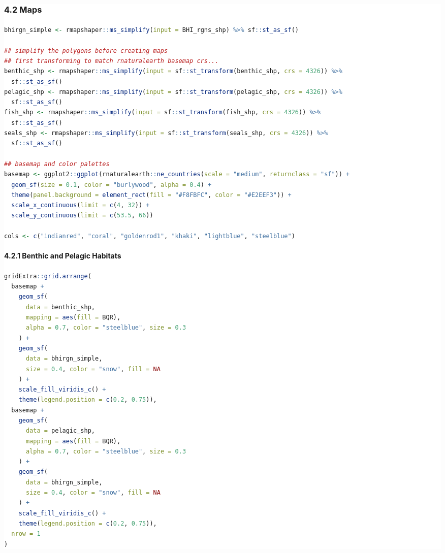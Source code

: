 ### 4.2 Maps

``` r
bhirgn_simple <- rmapshaper::ms_simplify(input = BHI_rgns_shp) %>% sf::st_as_sf()

## simplify the polygons before creating maps
## first transforming to match rnaturalearth basemap crs...
benthic_shp <- rmapshaper::ms_simplify(input = sf::st_transform(benthic_shp, crs = 4326)) %>%
  sf::st_as_sf()
pelagic_shp <- rmapshaper::ms_simplify(input = sf::st_transform(pelagic_shp, crs = 4326)) %>%
  sf::st_as_sf()
fish_shp <- rmapshaper::ms_simplify(input = sf::st_transform(fish_shp, crs = 4326)) %>% 
  sf::st_as_sf()
seals_shp <- rmapshaper::ms_simplify(input = sf::st_transform(seals_shp, crs = 4326)) %>% 
  sf::st_as_sf()

## basemap and color palettes
basemap <- ggplot2::ggplot(rnaturalearth::ne_countries(scale = "medium", returnclass = "sf")) +
  geom_sf(size = 0.1, color = "burlywood", alpha = 0.4) +
  theme(panel.background = element_rect(fill = "#F8FBFC", color = "#E2EEF3")) +
  scale_x_continuous(limit = c(4, 32)) +
  scale_y_continuous(limit = c(53.5, 66)) 

cols <- c("indianred", "coral", "goldenrod1", "khaki", "lightblue", "steelblue")
```

#### 4.2.1 Benthic and Pelagic Habitats

``` r
gridExtra::grid.arrange(
  basemap +
    geom_sf(
      data = benthic_shp, 
      mapping = aes(fill = BQR),
      alpha = 0.7, color = "steelblue", size = 0.3
    ) +
    geom_sf(
      data = bhirgn_simple,
      size = 0.4, color = "snow", fill = NA
    ) +
    scale_fill_viridis_c() +
    theme(legend.position = c(0.2, 0.75)),
  basemap +
    geom_sf(
      data = pelagic_shp, 
      mapping = aes(fill = BQR),
      alpha = 0.7, color = "steelblue", size = 0.3
    ) +
    geom_sf(
      data = bhirgn_simple,
      size = 0.4, color = "snow", fill = NA
    ) +
    scale_fill_viridis_c() +
    theme(legend.position = c(0.2, 0.75)),
  nrow = 1
)
```
